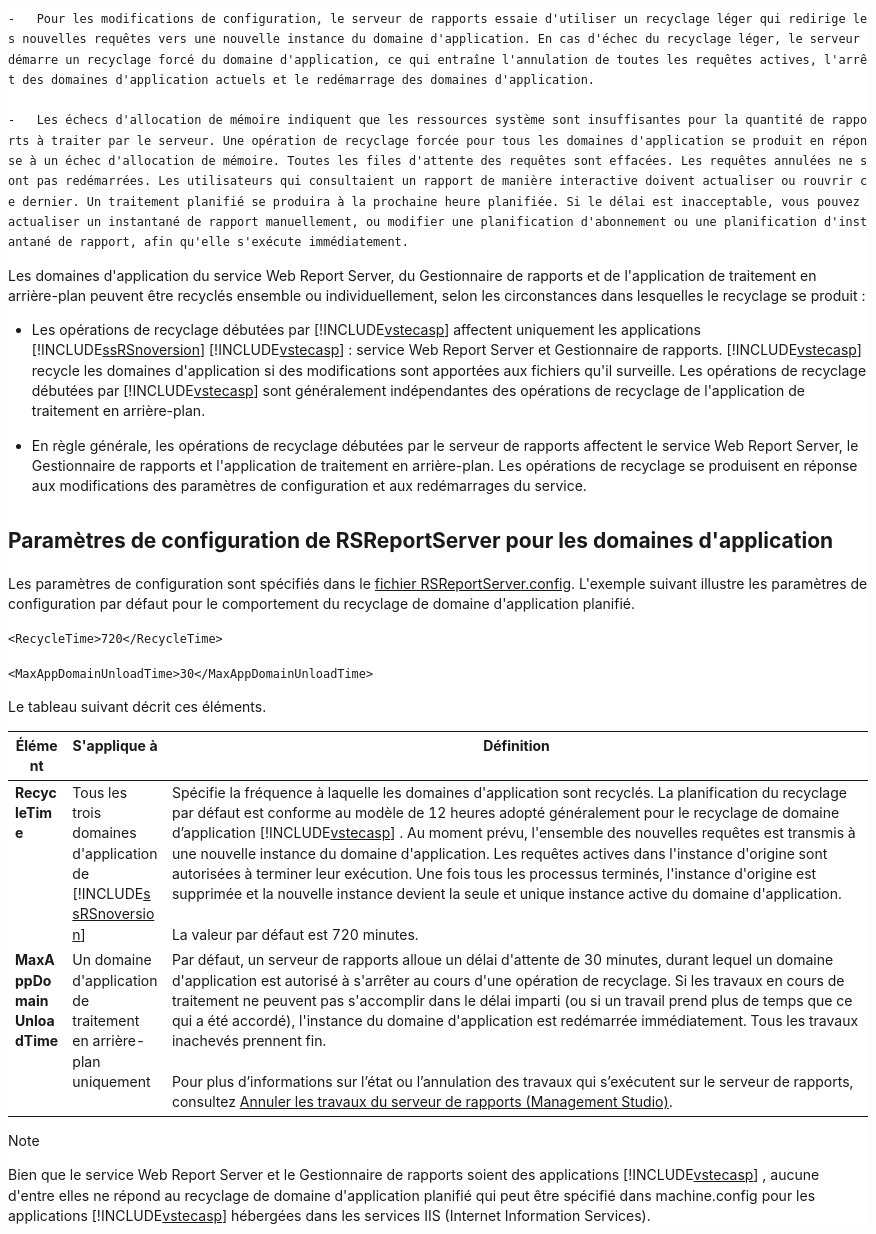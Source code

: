     -   Pour les modifications de configuration, le serveur de rapports essaie d'utiliser un recyclage léger qui redirige les nouvelles requêtes vers une nouvelle instance du domaine d'application. En cas d'échec du recyclage léger, le serveur démarre un recyclage forcé du domaine d'application, ce qui entraîne l'annulation de toutes les requêtes actives, l'arrêt des domaines d'application actuels et le redémarrage des domaines d'application.  
  
    -   Les échecs d'allocation de mémoire indiquent que les ressources système sont insuffisantes pour la quantité de rapports à traiter par le serveur. Une opération de recyclage forcée pour tous les domaines d'application se produit en réponse à un échec d'allocation de mémoire. Toutes les files d'attente des requêtes sont effacées. Les requêtes annulées ne sont pas redémarrées. Les utilisateurs qui consultaient un rapport de manière interactive doivent actualiser ou rouvrir ce dernier. Un traitement planifié se produira à la prochaine heure planifiée. Si le délai est inacceptable, vous pouvez actualiser un instantané de rapport manuellement, ou modifier une planification d'abonnement ou une planification d'instantané de rapport, afin qu'elle s'exécute immédiatement.  
  
 Les domaines d'application du service Web Report Server, du Gestionnaire de rapports et de l'application de traitement en arrière-plan peuvent être recyclés ensemble ou individuellement, selon les circonstances dans lesquelles le recyclage se produit :  
  
-   Les opérations de recyclage débutées par [!INCLUDE[vstecasp](../../includes/vstecasp-md.md)] affectent uniquement les applications [!INCLUDE[ssRSnoversion](../../includes/ssrsnoversion-md.md)] [!INCLUDE[vstecasp](../../includes/vstecasp-md.md)] : service Web Report Server et Gestionnaire de rapports. [!INCLUDE[vstecasp](../../includes/vstecasp-md.md)] recycle les domaines d'application si des modifications sont apportées aux fichiers qu'il surveille. Les opérations de recyclage débutées par [!INCLUDE[vstecasp](../../includes/vstecasp-md.md)] sont généralement indépendantes des opérations de recyclage de l'application de traitement en arrière-plan.  
  
-   En règle générale, les opérations de recyclage débutées par le serveur de rapports affectent le service Web Report Server, le Gestionnaire de rapports et l'application de traitement en arrière-plan. Les opérations de recyclage se produisent en réponse aux modifications des paramètres de configuration et aux redémarrages du service.  
  
## <a name="rsreportserver-configuration-settings-for-application-domains"></a>Paramètres de configuration de RSReportServer pour les domaines d'application  
 Les paramètres de configuration sont spécifiés dans le [fichier RSReportServer.config](../../reporting-services/report-server/rsreportserver-config-configuration-file.md). L'exemple suivant illustre les paramètres de configuration par défaut pour le comportement du recyclage de domaine d'application planifié.  
  
 `<RecycleTime>720</RecycleTime>`  
  
 `<MaxAppDomainUnloadTime>30</MaxAppDomainUnloadTime>`  
  
 Le tableau suivant décrit ces éléments.  
  
|Élément|S'applique à|Définition|  
|-------------|----------------|----------------|  
|**RecycleTime**|Tous les trois domaines d'application de [!INCLUDE[ssRSnoversion](../../includes/ssrsnoversion-md.md)]|Spécifie la fréquence à laquelle les domaines d'application sont recyclés. La planification du recyclage par défaut est conforme au modèle de 12 heures adopté généralement pour le recyclage de domaine d’application [!INCLUDE[vstecasp](../../includes/vstecasp-md.md)] . Au moment prévu, l'ensemble des nouvelles requêtes est transmis à une nouvelle instance du domaine d'application. Les requêtes actives dans l'instance d'origine sont autorisées à terminer leur exécution. Une fois tous les processus terminés, l'instance d'origine est supprimée et la nouvelle instance devient la seule et unique instance active du domaine d'application.<br /><br /> La valeur par défaut est 720 minutes.|  
|**MaxAppDomainUnloadTime**|Un domaine d'application de traitement en arrière-plan uniquement|Par défaut, un serveur de rapports alloue un délai d'attente de 30 minutes, durant lequel un domaine d'application est autorisé à s'arrêter au cours d'une opération de recyclage. Si les travaux en cours de traitement ne peuvent pas s'accomplir dans le délai imparti (ou si un travail prend plus de temps que ce qui a été accordé), l'instance du domaine d'application est redémarrée immédiatement. Tous les travaux inachevés prennent fin.<br /><br /> Pour plus d’informations sur l’état ou l’annulation des travaux qui s’exécutent sur le serveur de rapports, consultez [Annuler les travaux du serveur de rapports &#40;Management Studio&#41;](../../reporting-services/tools/cancel-report-server-jobs-management-studio.md).|  
  
> [!NOTE]  
>  Bien que le service Web Report Server et le Gestionnaire de rapports soient des applications [!INCLUDE[vstecasp](../../includes/vstecasp-md.md)] , aucune d'entre elles ne répond au recyclage de domaine d'application planifié qui peut être spécifié dans machine.config pour les applications [!INCLUDE[vstecasp](../../includes/vstecasp-md.md)] hébergées dans les services IIS (Internet Information Services).  
  